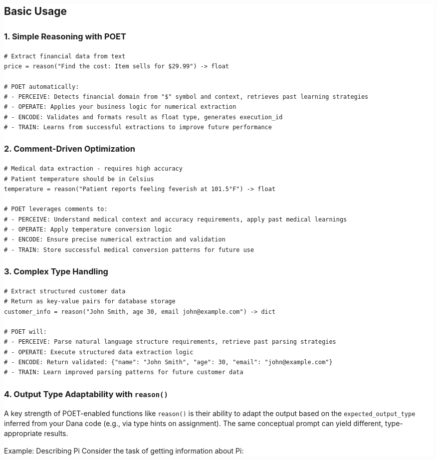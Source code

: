 ## Basic Usage

### 1. Simple Reasoning with POET

```dana
# Extract financial data from text
price = reason("Find the cost: Item sells for $29.99") -> float

# POET automatically:
# - PERCEIVE: Detects financial domain from "$" symbol and context, retrieves past learning strategies
# - OPERATE: Applies your business logic for numerical extraction
# - ENCODE: Validates and formats result as float type, generates execution_id
# - TRAIN: Learns from successful extractions to improve future performance
```

### 2. Comment-Driven Optimization

```dana
# Medical data extraction - requires high accuracy
# Patient temperature should be in Celsius
temperature = reason("Patient reports feeling feverish at 101.5°F") -> float

# POET leverages comments to:
# - PERCEIVE: Understand medical context and accuracy requirements, apply past medical learnings
# - OPERATE: Apply temperature conversion logic
# - ENCODE: Ensure precise numerical extraction and validation
# - TRAIN: Store successful medical conversion patterns for future use
```

### 3. Complex Type Handling

```dana
# Extract structured customer data
# Return as key-value pairs for database storage
customer_info = reason("John Smith, age 30, email john@example.com") -> dict

# POET will:
# - PERCEIVE: Parse natural language structure requirements, retrieve past parsing strategies
# - OPERATE: Execute structured data extraction logic
# - ENCODE: Return validated: {"name": "John Smith", "age": 30, "email": "john@example.com"}
# - TRAIN: Learn improved parsing patterns for future customer data
```

### 4. Output Type Adaptability with `reason()`

A key strength of POET-enabled functions like `reason()` is their ability to adapt the output based on the `expected_output_type` inferred from your Dana code (e.g., via type hints on assignment). The same conceptual prompt can yield different, type-appropriate results.

Example: Describing Pi
Consider the task of getting information about Pi:
